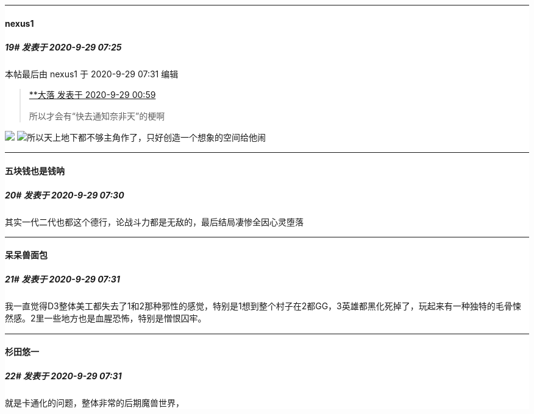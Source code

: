 




-----

####  nexus1  
##### 19#       发表于 2020-9-29 07:25



 本帖最后由 nexus1 于 2020-9-29 07:31 编辑 
<blockquote><a href="httphttps://bbs.saraba1st.com/2b/forum.php?mod=redirect&amp;goto=findpost&amp;pid=48890685&amp;ptid=1962415" target="_blank">**大落 发表于 2020-9-29 00:59</a>

所以才会有“快去通知奈非天”的梗啊</blockquote>
<img src="http://ww3.sinaimg.cn/mw690/5e23138bgw1e7v9fwh0bfj20gz0dc76d.jpg" referrerpolicy="no-referrer">
<img src="https://static.saraba1st.com/image/smiley/carton2017/096.gif" referrerpolicy="no-referrer">所以天上地下都不够主角作了，只好创造一个想象的空间给他闹







-----

####  五块钱也是钱呐  
##### 20#       发表于 2020-9-29 07:30




其实一代二代也都这个德行，论战斗力都是无敌的，最后结局凄惨全因心灵堕落







-----

####  呆呆兽面包  
##### 21#       发表于 2020-9-29 07:31




我一直觉得D3整体美工都失去了1和2那种邪性的感觉，特别是1想到整个村子在2都GG，3英雄都黑化死掉了，玩起来有一种独特的毛骨悚然感。2里一些地方也是血腥恐怖，特别是憎恨囚牢。







-----

####  杉田悠一  
##### 22#       发表于 2020-9-29 07:31




就是卡通化的问题，整体非常的后期魔兽世界，
